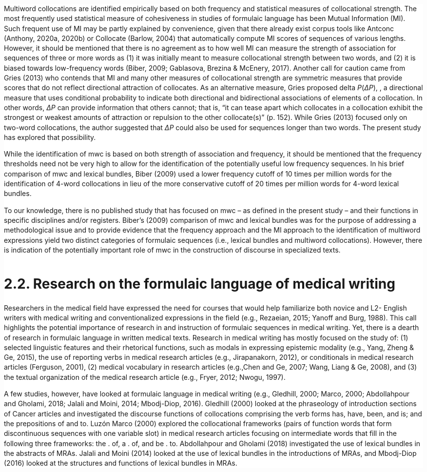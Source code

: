 Multiword collocations are identified empirically based on both frequency and statistical measures of collocational strength. The most frequently used statistical measure of cohesiveness in studies of formulaic language has been Mutual Information (MI). Such frequent use of MI may be partly explained by convenience, given that there already exist corpus tools like Antconc (Anthony, 2020a, 2020b) or Collocate (Barlow, 2004) that automatically compute MI scores of sequences of various lengths. However, it should be mentioned that there is no agreement as to how well MI can measure the strength of association for sequences of three or more words as (1) it was initially meant to measure collocational strength between two words, and (2) it is biased towards low-frequency words (Biber, 2009; Gablasova, Brezina & McEnery, 2017). Another call for caution came from Gries (2013) who contends that MI and many other measures of collocational strength are symmetric measures that provide scores that do not reflect directional attraction of collocates. As an alternative measure, Gries proposed delta $P ( \Delta P ) ,$ , a directional measure that uses conditional probability to indicate both directional and bidirectional associations of elements of a collocation. In other words, $\Delta P$ can provide information that others cannot; that is, “it can tease apart which collocates in a collocation exhibit the strongest or weakest amounts of attraction or repulsion to the other collocate(s)” (p. 152). While Gries (2013) focused only on two-word collocations, the author suggested that $\Delta P$ could also be used for sequences longer than two words. The present study has explored that possibility.

While the identification of mwc is based on both strength of association and frequency, it should be mentioned that the frequency thresholds need not be very high to allow for the identification of the potentially useful low frequency sequences. In his brief comparison of mwc and lexical bundles, Biber (2009) used a lower frequency cutoff of 10 times per million words for the identification of 4-word collocations in lieu of the more conservative cutoff of 20 times per million words for 4-word lexical bundles.

To our knowledge, there is no published study that has focused on mwc – as defined in the present study – and their functions in specific disciplines and/or registers. Biber’s (2009) comparison of mwc and lexical bundles was for the purpose of addressing a methodological issue and to provide evidence that the frequency approach and the MI approach to the identification of multiword expressions yield two distinct categories of formulaic sequences (i.e., lexical bundles and multiword collocations). However, there is indication of the potentially important role of mwc in the construction of discourse in specialized texts.

# 2.2. Research on the formulaic language of medical writing

Researchers in the medical field have expressed the need for courses that would help familiarize both novice and L2- English writers with medical writing and conventionalized expressions in the field (e.g., Rezaeian, 2015; Yanoff and Burg, 1988). This call highlights the potential importance of research in and instruction of formulaic sequences in medical writing. Yet, there is a dearth of research in formulaic language in written medical texts. Research in medical writing has mostly focused on the study of: (1) selected linguistic features and their rhetorical functions, such as modals in expressing epistemic modality (e.g., Yang, Zheng & Ge, 2015), the use of reporting verbs in medical research articles (e.g., Jirapanakorn, 2012), or conditionals in medical research articles (Ferguson, 2001), (2) medical vocabulary in research articles (e.g.,Chen and Ge, 2007; Wang, Liang & Ge, 2008), and (3) the textual organization of the medical research article (e.g., Fryer, 2012; Nwogu, 1997).

A few studies, however, have looked at formulaic language in medical writing (e.g., Gledhill, 2000; Marco, 2000; Abdollahpour and Gholami, 2018; Jalali and Moini, 2014; Mbodj-Diop, 2016). Gledhill (2000) looked at the phraseology of introduction sections of Cancer articles and investigated the discourse functions of collocations comprising the verb forms has, have, been, and is; and the prepositions of and to. Luzón Marco (2000) explored the collocational frameworks (pairs of function words that form discontinuous sequences with one variable slot) in medical research articles focusing on intermediate words that fill in the following three frameworks: the . of, a . of, and be . to. Abdollahpour and Gholami (2018) investigated the use of lexical bundles in the abstracts of MRAs. Jalali and Moini (2014) looked at the use of lexical bundles in the introductions of MRAs, and Mbodj-Diop (2016) looked at the structures and functions of lexical bundles in MRAs.
